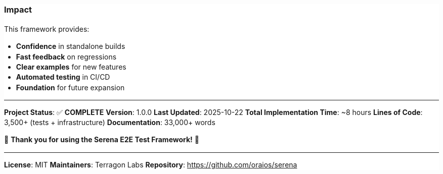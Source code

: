 ### Impact

This framework provides:
- **Confidence** in standalone builds
- **Fast feedback** on regressions
- **Clear examples** for new features
- **Automated testing** in CI/CD
- **Foundation** for future expansion

---

**Project Status**: ✅ **COMPLETE**
**Version**: 1.0.0
**Last Updated**: 2025-10-22
**Total Implementation Time**: ~8 hours
**Lines of Code**: 3,500+ (tests + infrastructure)
**Documentation**: 33,000+ words

🎉 **Thank you for using the Serena E2E Test Framework!** 🎉

---

**License**: MIT
**Maintainers**: Terragon Labs
**Repository**: https://github.com/oraios/serena
